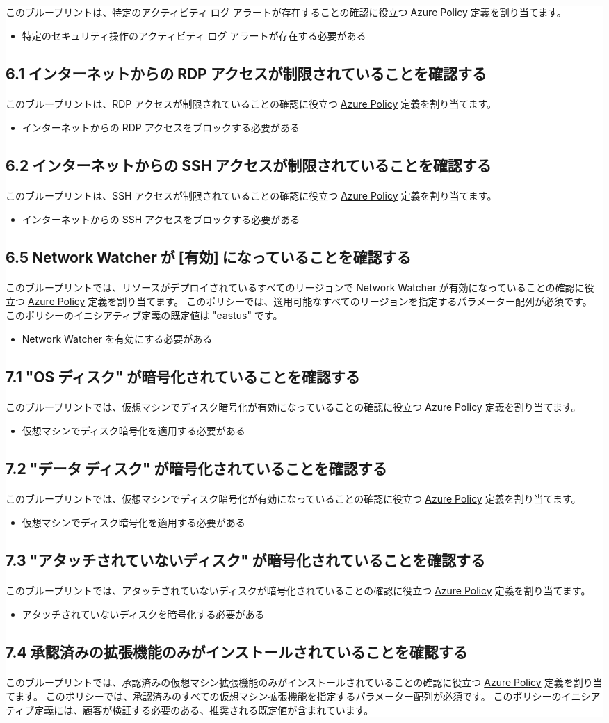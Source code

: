 このブループリントは、特定のアクティビティ ログ アラートが存在することの確認に役立つ [Azure Policy](../../../policy/overview.md) 定義を割り当てます。

- 特定のセキュリティ操作のアクティビティ ログ アラートが存在する必要がある

## <a name="61-ensure-that-rdp-access-is-restricted-from-the-internet"></a>6.1 インターネットからの RDP アクセスが制限されていることを確認する

このブループリントは、RDP アクセスが制限されていることの確認に役立つ [Azure Policy](../../../policy/overview.md) 定義を割り当てます。

- インターネットからの RDP アクセスをブロックする必要がある

## <a name="62-ensure-that-ssh-access-is-restricted-from-the-internet"></a>6.2 インターネットからの SSH アクセスが制限されていることを確認する

このブループリントは、SSH アクセスが制限されていることの確認に役立つ [Azure Policy](../../../policy/overview.md) 定義を割り当てます。

- インターネットからの SSH アクセスをブロックする必要がある

## <a name="65-ensure-that-network-watcher-is-enabled"></a>6.5 Network Watcher が [有効] になっていることを確認する

このブループリントでは、リソースがデプロイされているすべてのリージョンで Network Watcher が有効になっていることの確認に役立つ [Azure Policy](../../../policy/overview.md) 定義を割り当てます。 このポリシーでは、適用可能なすべてのリージョンを指定するパラメーター配列が必須です。 このポリシーのイニシアティブ定義の既定値は "eastus" です。

- Network Watcher を有効にする必要がある

## <a name="71-ensure-that-os-disk-are-encrypted"></a>7.1 "OS ディスク" が暗号化されていることを確認する

このブループリントでは、仮想マシンでディスク暗号化が有効になっていることの確認に役立つ [Azure Policy](../../../policy/overview.md) 定義を割り当てます。

- 仮想マシンでディスク暗号化を適用する必要がある

## <a name="72-ensure-that-data-disks-are-encrypted"></a>7.2 "データ ディスク" が暗号化されていることを確認する

このブループリントでは、仮想マシンでディスク暗号化が有効になっていることの確認に役立つ [Azure Policy](../../../policy/overview.md) 定義を割り当てます。

- 仮想マシンでディスク暗号化を適用する必要がある

## <a name="73-ensure-that-unattached-disks-are-encrypted"></a>7.3 "アタッチされていないディスク" が暗号化されていることを確認する

このブループリントでは、アタッチされていないディスクが暗号化されていることの確認に役立つ [Azure Policy](../../../policy/overview.md) 定義を割り当てます。

- アタッチされていないディスクを暗号化する必要がある

## <a name="74-ensure-that-only-approved-extensions-are-installed"></a>7.4 承認済みの拡張機能のみがインストールされていることを確認する

このブループリントでは、承認済みの仮想マシン拡張機能のみがインストールされていることの確認に役立つ [Azure Policy](../../../policy/overview.md) 定義を割り当てます。 このポリシーでは、承認済みのすべての仮想マシン拡張機能を指定するパラメーター配列が必須です。 このポリシーのイニシアティブ定義には、顧客が検証する必要のある、推奨される既定値が含まれています。 
